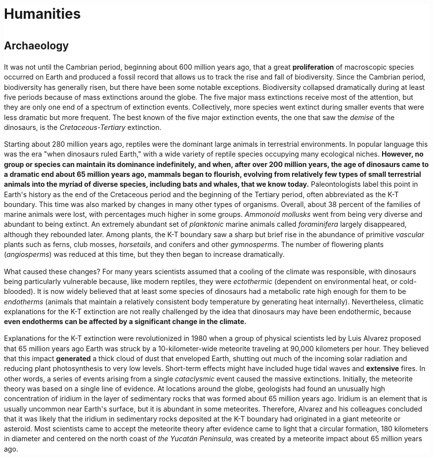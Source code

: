 # Humanities
## Archaeology

It was not until the Cambrian period, beginning about 600 million years ago, that a great **proliferation** of macroscopic species occurred on Earth and produced a fossil record that allows us to track the rise and fall of biodiversity. Since the Cambrian period, biodiversity has generally risen, but there have been some notable exceptions. Biodiversity collapsed dramatically during at least five periods because of mass extinctions around the globe. The five major mass extinctions receive most of the attention, but they are only one end of a spectrum of extinction events. Collectively, more species went extinct during smaller events that were less dramatic but more frequent. The best known of the five major extinction events, the one that saw the *demise* of the dinosaurs, is the *Cretaceous-Tertiary* extinction.

Starting about 280 million years ago, reptiles were the dominant large animals in terrestrial environments. In popular language this was the era "when dinosaurs ruled Earth," with a wide variety of reptile species occupying many ecological niches. **However, no group or species can maintain its dominance indefinitely, and when, after over 200 million years, the age of dinosaurs came to a dramatic end about 65 million years ago, mammals began to flourish, evolving from relatively few types of small terrestrial animals into the myriad of diverse species, including bats and whales, that we know today.** Paleontologists label this point in Earth's history as the end of the Cretaceous period and the beginning of the Tertiary period, often abbreviated as the K-T boundary. This time was also marked by changes in many other types of organisms. Overall, about 38 percent of the families of marine animals were lost, with percentages much higher in some groups. *Ammonoid mollusks* went from being very diverse and abundant to being extinct. An extremely abundant set of *planktonic* marine animals called *foraminifera* largely disappeared, although they rebounded later. Among plants, the K-T boundary saw a sharp but brief rise in the abundance of primitive *vascular* plants such as ferns, club mosses, *horsetails*, and conifers and other *gymnosperms*. The number of flowering plants (*angiosperms*) was reduced at this time, but they then began to increase dramatically.

What caused these changes? For many years scientists assumed that a cooling of the climate was responsible, with dinosaurs being particularly vulnerable because, like modern reptiles, they were *ectothermic* (dependent on environmental heat, or cold-blooded). It is now widely believed that at least some species of dinosaurs had a metabolic rate high enough for them to be *endotherms* (animals that maintain a relatively consistent body temperature by generating heat internally). Nevertheless, climatic explanations for the K-T extinction are not really challenged by the idea that dinosaurs may have been endothermic, because **even endotherms can be affected by a significant change in the climate.**

Explanations for the K-T extinction were revolutionized in 1980 when a group of physical scientists led by Luis Alvarez proposed that 65 million years ago Earth was struck by a 10-kilometer-wide meteorite traveling at 90,000 kilometers per hour. They believed that this impact **generated** a thick cloud of dust that enveloped Earth, shutting out much of the incoming solar radiation and reducing plant photosynthesis to very low levels. Short-term effects might have included huge tidal waves and **extensive** fires. In other words, a series of events arising from a single *cataclysmic* event caused the massive extinctions. Initially, the meteorite theory was based on a single line of evidence. At locations around the globe, geologists had found an unusually high concentration of iridium in the layer of sedimentary rocks that was formed about 65 million years ago. Iridium is an element that is usually uncommon near Earth's surface, but it is abundant in some meteorites. Therefore, Alvarez and his colleagues concluded that it was likely that the iridium in sedimentary rocks deposited at the K-T boundary had originated in a giant meteorite or asteroid. Most scientists came to accept the meteorite theory after evidence came to light that a circular formation, 180 kilometers in diameter and centered on the north coast of *the Yucatán Peninsula*, was created by a meteorite impact about 65 million years ago.
